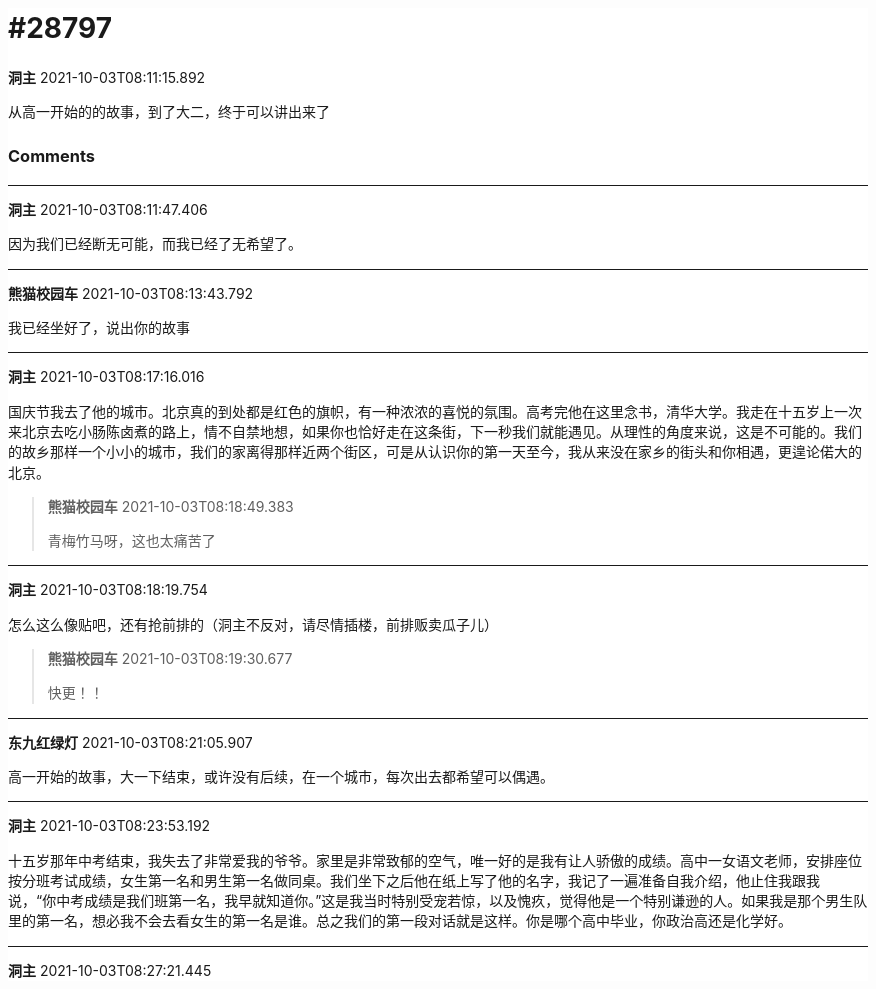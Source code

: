 # #28797

**洞主** 2021-10-03T08:11:15.892

从高一开始的的故事，到了大二，终于可以讲出来了

### Comments

---

**洞主** 2021-10-03T08:11:47.406

因为我们已经断无可能，而我已经了无希望了。

---

**熊猫校园车** 2021-10-03T08:13:43.792

我已经坐好了，说出你的故事

---

**洞主** 2021-10-03T08:17:16.016

国庆节我去了他的城市。北京真的到处都是红色的旗帜，有一种浓浓的喜悦的氛围。高考完他在这里念书，清华大学。我走在十五岁上一次来北京去吃小肠陈卤煮的路上，情不自禁地想，如果你也恰好走在这条街，下一秒我们就能遇见。从理性的角度来说，这是不可能的。我们的故乡那样一个小小的城市，我们的家离得那样近两个街区，可是从认识你的第一天至今，我从来没在家乡的街头和你相遇，更遑论偌大的北京。

> **熊猫校园车** 2021-10-03T08:18:49.383
> 
> 青梅竹马呀，这也太痛苦了


---

**洞主** 2021-10-03T08:18:19.754

怎么这么像贴吧，还有抢前排的（洞主不反对，请尽情插楼，前排贩卖瓜子儿）

> **熊猫校园车** 2021-10-03T08:19:30.677
> 
> 快更！！


---

**东九红绿灯** 2021-10-03T08:21:05.907

高一开始的故事，大一下结束，或许没有后续，在一个城市，每次出去都希望可以偶遇。

---

**洞主** 2021-10-03T08:23:53.192

十五岁那年中考结束，我失去了非常爱我的爷爷。家里是非常致郁的空气，唯一好的是我有让人骄傲的成绩。高中一女语文老师，安排座位按分班考试成绩，女生第一名和男生第一名做同桌。我们坐下之后他在纸上写了他的名字，我记了一遍准备自我介绍，他止住我跟我说，“你中考成绩是我们班第一名，我早就知道你。”这是我当时特别受宠若惊，以及愧疚，觉得他是一个特别谦逊的人。如果我是那个男生队里的第一名，想必我不会去看女生的第一名是谁。总之我们的第一段对话就是这样。你是哪个高中毕业，你政治高还是化学好。

---

**洞主** 2021-10-03T08:27:21.445
